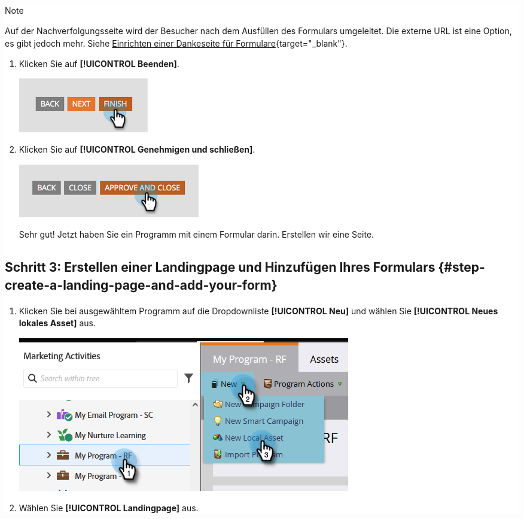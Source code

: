    >[!NOTE]
   >
   >Auf der Nachverfolgungsseite wird der Besucher nach dem Ausfüllen des Formulars umgeleitet. Die externe URL ist eine Option, es gibt jedoch mehr. Siehe [Einrichten einer Dankeseite für Formulare](/help/marketo/product-docs/demand-generation/forms/creating-a-form/set-a-form-thank-you-page.md){target="_blank"}.

1. Klicken Sie auf **[!UICONTROL Beenden]**.

   ![](assets/landing-page-with-a-form-13.png)

1. Klicken Sie auf **[!UICONTROL Genehmigen und schließen]**.

   ![](assets/landing-page-with-a-form-14.png)

   Sehr gut! Jetzt haben Sie ein Programm mit einem Formular darin. Erstellen wir eine Seite.

## Schritt 3: Erstellen einer Landingpage und Hinzufügen Ihres Formulars {#step-create-a-landing-page-and-add-your-form}

1. Klicken Sie bei ausgewähltem Programm auf die Dropdownliste **[!UICONTROL Neu]** und wählen Sie **[!UICONTROL Neues lokales Asset]** aus.

   ![](assets/landing-page-with-a-form-15.png)

1. Wählen Sie **[!UICONTROL Landingpage]** aus.
